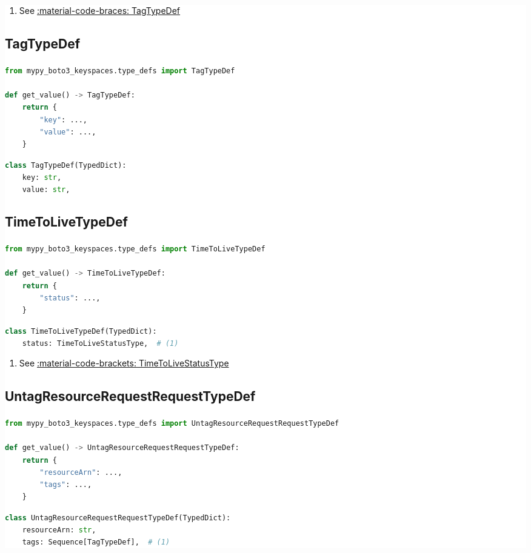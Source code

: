 1. See [:material-code-braces: TagTypeDef](./type_defs.md#tagtypedef) 
## TagTypeDef

```python title="Usage Example"
from mypy_boto3_keyspaces.type_defs import TagTypeDef

def get_value() -> TagTypeDef:
    return {
        "key": ...,
        "value": ...,
    }
```

```python title="Definition"
class TagTypeDef(TypedDict):
    key: str,
    value: str,
```

## TimeToLiveTypeDef

```python title="Usage Example"
from mypy_boto3_keyspaces.type_defs import TimeToLiveTypeDef

def get_value() -> TimeToLiveTypeDef:
    return {
        "status": ...,
    }
```

```python title="Definition"
class TimeToLiveTypeDef(TypedDict):
    status: TimeToLiveStatusType,  # (1)
```

1. See [:material-code-brackets: TimeToLiveStatusType](./literals.md#timetolivestatustype) 
## UntagResourceRequestRequestTypeDef

```python title="Usage Example"
from mypy_boto3_keyspaces.type_defs import UntagResourceRequestRequestTypeDef

def get_value() -> UntagResourceRequestRequestTypeDef:
    return {
        "resourceArn": ...,
        "tags": ...,
    }
```

```python title="Definition"
class UntagResourceRequestRequestTypeDef(TypedDict):
    resourceArn: str,
    tags: Sequence[TagTypeDef],  # (1)
```
